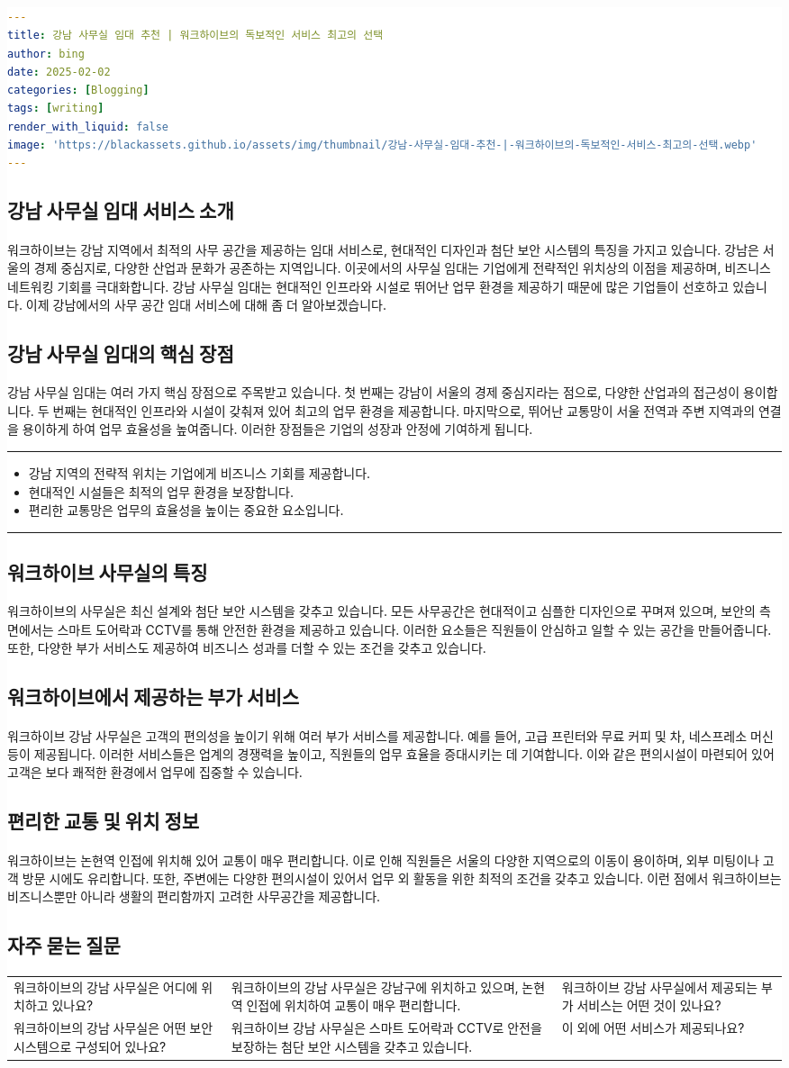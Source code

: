 ```yaml
---
title: 강남 사무실 임대 추천 | 워크하이브의 독보적인 서비스 최고의 선택
author: bing
date: 2025-02-02
categories: [Blogging]
tags: [writing]
render_with_liquid: false
image: 'https://blackassets.github.io/assets/img/thumbnail/강남-사무실-임대-추천-|-워크하이브의-독보적인-서비스-최고의-선택.webp'
---
```



<h2 id='강남사무실임대소개'>강남 사무실 임대 서비스 소개</h2>

<p>워크하이브는 강남 지역에서 최적의 사무 공간을 제공하는 임대 서비스로, 현대적인 디자인과 첨단 보안 시스템의 특징을 가지고 있습니다. 강남은 서울의 경제 중심지로, 다양한 산업과 문화가 공존하는 지역입니다. 이곳에서의 사무실 임대는 기업에게 전략적인 위치상의 이점을 제공하며, 비즈니스 네트워킹 기회를 극대화합니다. 강남 사무실 임대는 현대적인 인프라와 시설로 뛰어난 업무 환경을 제공하기 때문에 많은 기업들이 선호하고 있습니다. 이제 강남에서의 사무 공간 임대 서비스에 대해 좀 더 알아보겠습니다.</p>

<h2 id='사무실임대장점'>강남 사무실 임대의 핵심 장점</h2>

<p>강남 사무실 임대는 여러 가지 핵심 장점으로 주목받고 있습니다. 첫 번째는 강남이 서울의 경제 중심지라는 점으로, 다양한 산업과의 접근성이 용이합니다. 두 번째는 현대적인 인프라와 시설이 갖춰져 있어 최고의 업무 환경을 제공합니다. 마지막으로, 뛰어난 교통망이 서울 전역과 주변 지역과의 연결을 용이하게 하여 업무 효율성을 높여줍니다. 이러한 장점들은 기업의 성장과 안정에 기여하게 됩니다.</p>

<hr />

<ul>
    <li>강남 지역의 전략적 위치는 기업에게 비즈니스 기회를 제공합니다.</li>
    <li>현대적인 시설들은 최적의 업무 환경을 보장합니다.</li>
    <li>편리한 교통망은 업무의 효율성을 높이는 중요한 요소입니다.</li>
</ul>

<hr />

<h2 id='워크하이브사무실특징'>워크하이브 사무실의 특징</h2>

<p>워크하이브의 사무실은 최신 설계와 첨단 보안 시스템을 갖추고 있습니다. 모든 사무공간은 현대적이고 심플한 디자인으로 꾸며져 있으며, 보안의 측면에서는 스마트 도어락과 CCTV를 통해 안전한 환경을 제공하고 있습니다. 이러한 요소들은 직원들이 안심하고 일할 수 있는 공간을 만들어줍니다. 또한, 다양한 부가 서비스도 제공하여 비즈니스 성과를 더할 수 있는 조건을 갖추고 있습니다.</p>

<h2 id='부가서비스소개'>워크하이브에서 제공하는 부가 서비스</h2>

<p>워크하이브 강남 사무실은 고객의 편의성을 높이기 위해 여러 부가 서비스를 제공합니다. 예를 들어, 고급 프린터와 무료 커피 및 차, 네스프레소 머신 등이 제공됩니다. 이러한 서비스들은 업계의 경쟁력을 높이고, 직원들의 업무 효율을 증대시키는 데 기여합니다. 이와 같은 편의시설이 마련되어 있어 고객은 보다 쾌적한 환경에서 업무에 집중할 수 있습니다.</p>

<h2 id='교통및위치정보'>편리한 교통 및 위치 정보</h2>

<p>워크하이브는 논현역 인접에 위치해 있어 교통이 매우 편리합니다. 이로 인해 직원들은 서울의 다양한 지역으로의 이동이 용이하며, 외부 미팅이나 고객 방문 시에도 유리합니다. 또한, 주변에는 다양한 편의시설이 있어서 업무 외 활동을 위한 최적의 조건을 갖추고 있습니다. 이런 점에서 워크하이브는 비즈니스뿐만 아니라 생활의 편리함까지 고려한 사무공간을 제공합니다.</p>

<h2 id='자주묻는질문'>자주 묻는 질문</h2>

<table>
    <tr>
        <td>워크하이브의 강남 사무실은 어디에 위치하고 있나요?</td>
        <td>워크하이브의 강남 사무실은 강남구에 위치하고 있으며, 논현역 인접에 위치하여 교통이 매우 편리합니다.</td>
        <td>워크하이브 강남 사무실에서 제공되는 부가 서비스는 어떤 것이 있나요?</td>
    </tr>
    <tr>
        <td>워크하이브의 강남 사무실은 어떤 보안 시스템으로 구성되어 있나요?</td>
        <td>워크하이브 강남 사무실은 스마트 도어락과 CCTV로 안전을 보장하는 첨단 보안 시스템을 갖추고 있습니다.</td>
        <td>이 외에 어떤 서비스가 제공되나요?</td>
    </tr>
</table>
